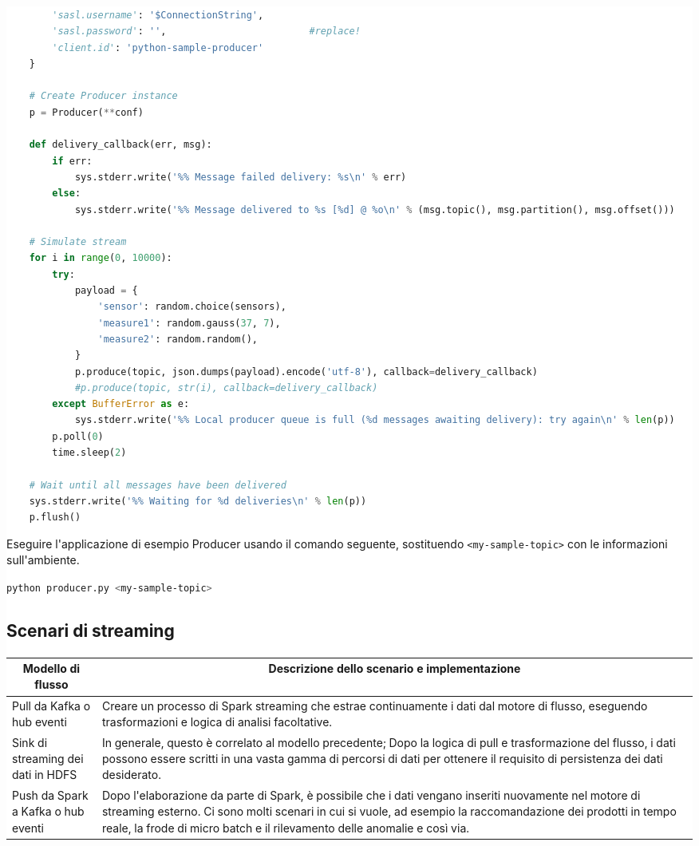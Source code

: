 ```python
        'sasl.username': '$ConnectionString',
        'sasl.password': '',                         #replace!
        'client.id': 'python-sample-producer'
    }

    # Create Producer instance
    p = Producer(**conf)

    def delivery_callback(err, msg):
        if err:
            sys.stderr.write('%% Message failed delivery: %s\n' % err)
        else:
            sys.stderr.write('%% Message delivered to %s [%d] @ %o\n' % (msg.topic(), msg.partition(), msg.offset()))

    # Simulate stream
    for i in range(0, 10000):
        try:
            payload = {
                'sensor': random.choice(sensors),
                'measure1': random.gauss(37, 7),
                'measure2': random.random(),
            }
            p.produce(topic, json.dumps(payload).encode('utf-8'), callback=delivery_callback)
            #p.produce(topic, str(i), callback=delivery_callback)
        except BufferError as e:
            sys.stderr.write('%% Local producer queue is full (%d messages awaiting delivery): try again\n' % len(p))
        p.poll(0)
        time.sleep(2)

    # Wait until all messages have been delivered
    sys.stderr.write('%% Waiting for %d deliveries\n' % len(p))
    p.flush()

```

Eseguire l'applicazione di esempio Producer usando il comando seguente, sostituendo `<my-sample-topic>` con le informazioni sull'ambiente.

```bash
python producer.py <my-sample-topic>
```

## <a name="streaming-scenarios"></a>Scenari di streaming

|Modello di flusso             |Descrizione dello scenario e implementazione         |
|------------------------------|------------------------------------------------|
|Pull da Kafka o hub eventi |Creare un processo di Spark streaming che estrae continuamente i dati dal motore di flusso, eseguendo trasformazioni e logica di analisi facoltative.|
|Sink di streaming dei dati in HDFS |In generale, questo è correlato al modello precedente; Dopo la logica di pull e trasformazione del flusso, i dati possono essere scritti in una vasta gamma di percorsi di dati per ottenere il requisito di persistenza dei dati desiderato.|
|Push da Spark a Kafka o hub eventi |Dopo l'elaborazione da parte di Spark, è possibile che i dati vengano inseriti nuovamente nel motore di streaming esterno. Ci sono molti scenari in cui si vuole, ad esempio la raccomandazione dei prodotti in tempo reale, la frode di micro batch e il rilevamento delle anomalie e così via.|
